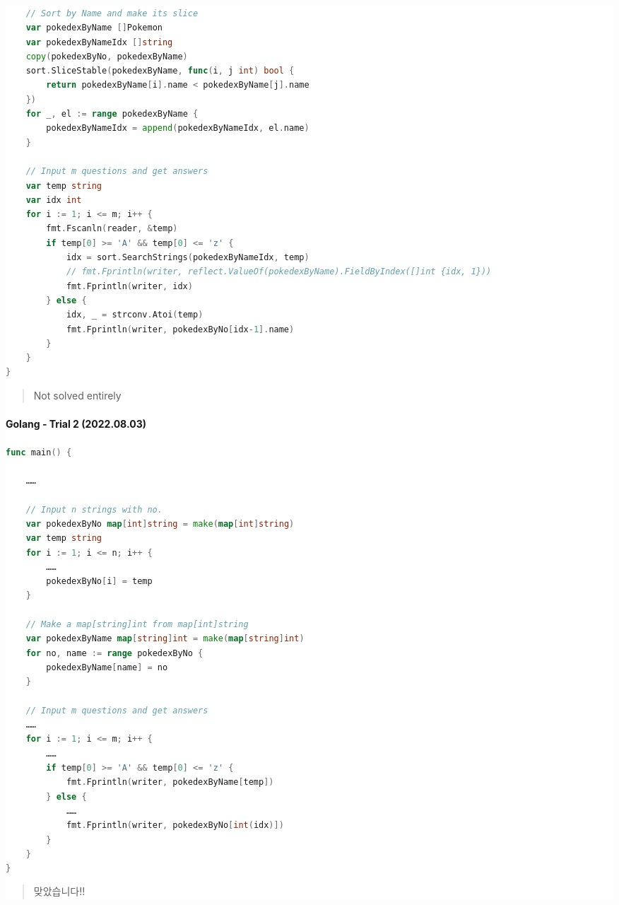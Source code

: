 ```go
    // Sort by Name and make its slice
    var pokedexByName []Pokemon
    var pokedexByNameIdx []string
    copy(pokedexByNo, pokedexByName)
    sort.SliceStable(pokedexByName, func(i, j int) bool {
        return pokedexByName[i].name < pokedexByName[j].name
    })
    for _, el := range pokedexByName {
        pokedexByNameIdx = append(pokedexByNameIdx, el.name)
    }

    // Input m questions and get answers
    var temp string
    var idx int
    for i := 1; i <= m; i++ {
        fmt.Fscanln(reader, &temp)
        if temp[0] >= 'A' && temp[0] <= 'z' {
            idx = sort.SearchStrings(pokedexByNameIdx, temp)
            // fmt.Fprintln(writer, reflect.ValueOf(pokedexByName).FieldByIndex([]int {idx, 1}))
            fmt.Fprintln(writer, idx)
        } else {
            idx, _ = strconv.Atoi(temp)
            fmt.Fprintln(writer, pokedexByNo[idx-1].name)
        }
    }
}
```
> Not solved entirely

#### Golang - Trial 2 (2022.08.03)
```go
func main() {

    ……

    // Input n strings with no.
    var pokedexByNo map[int]string = make(map[int]string)
    var temp string
    for i := 1; i <= n; i++ {
        ……
        pokedexByNo[i] = temp
    }

    // Make a map[string]int from map[int]string
    var pokedexByName map[string]int = make(map[string]int)
    for no, name := range pokedexByNo {
        pokedexByName[name] = no
    }

    // Input m questions and get answers
    ……
    for i := 1; i <= m; i++ {
        ……
        if temp[0] >= 'A' && temp[0] <= 'z' {
            fmt.Fprintln(writer, pokedexByName[temp])
        } else {
            ……
            fmt.Fprintln(writer, pokedexByNo[int(idx)])
        }
    }
}
```
> 맞았습니다!!

